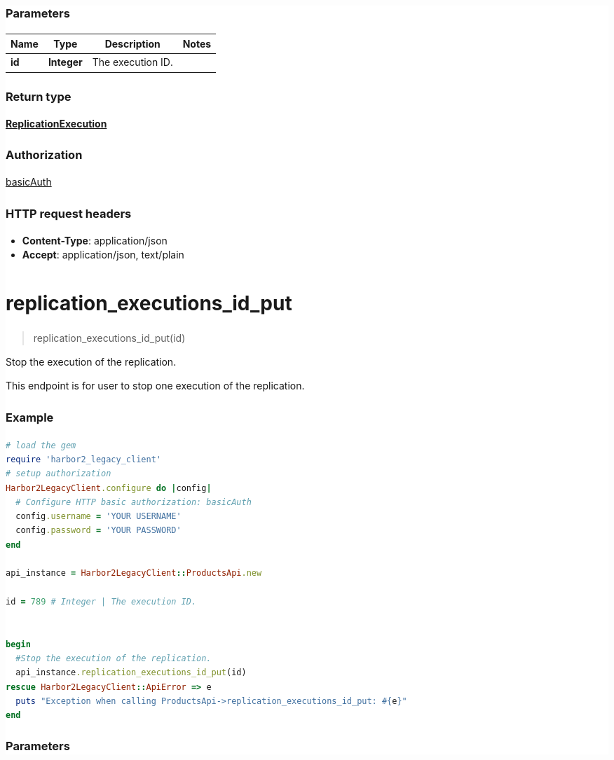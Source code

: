 ### Parameters

Name | Type | Description  | Notes
------------- | ------------- | ------------- | -------------
 **id** | **Integer**| The execution ID. | 

### Return type

[**ReplicationExecution**](ReplicationExecution.md)

### Authorization

[basicAuth](../README.md#basicAuth)

### HTTP request headers

 - **Content-Type**: application/json
 - **Accept**: application/json, text/plain



# **replication_executions_id_put**
> replication_executions_id_put(id)

Stop the execution of the replication.

This endpoint is for user to stop one execution of the replication. 

### Example
```ruby
# load the gem
require 'harbor2_legacy_client'
# setup authorization
Harbor2LegacyClient.configure do |config|
  # Configure HTTP basic authorization: basicAuth
  config.username = 'YOUR USERNAME'
  config.password = 'YOUR PASSWORD'
end

api_instance = Harbor2LegacyClient::ProductsApi.new

id = 789 # Integer | The execution ID.


begin
  #Stop the execution of the replication.
  api_instance.replication_executions_id_put(id)
rescue Harbor2LegacyClient::ApiError => e
  puts "Exception when calling ProductsApi->replication_executions_id_put: #{e}"
end
```

### Parameters
